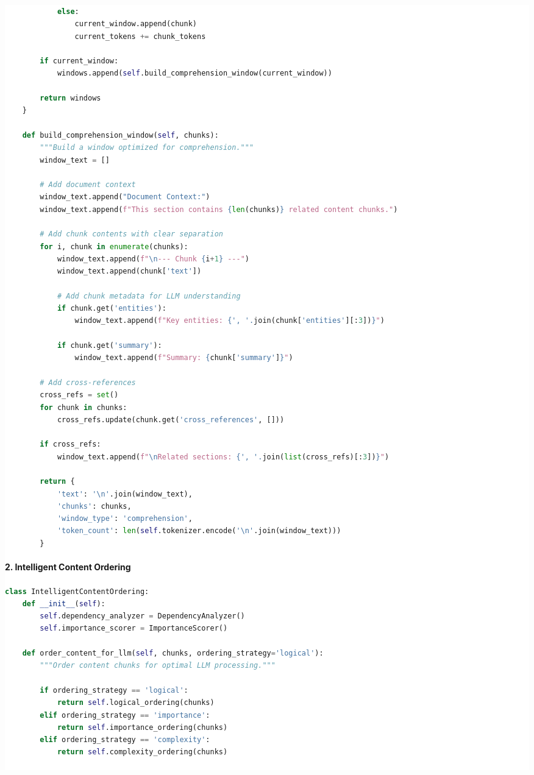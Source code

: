 ```python
            else:
                current_window.append(chunk)
                current_tokens += chunk_tokens
        
        if current_window:
            windows.append(self.build_comprehension_window(current_window))
        
        return windows
    }
    
    def build_comprehension_window(self, chunks):
        """Build a window optimized for comprehension."""
        window_text = []
        
        # Add document context
        window_text.append("Document Context:")
        window_text.append(f"This section contains {len(chunks)} related content chunks.")
        
        # Add chunk contents with clear separation
        for i, chunk in enumerate(chunks):
            window_text.append(f"\n--- Chunk {i+1} ---")
            window_text.append(chunk['text'])
            
            # Add chunk metadata for LLM understanding
            if chunk.get('entities'):
                window_text.append(f"Key entities: {', '.join(chunk['entities'][:3])}")
            
            if chunk.get('summary'):
                window_text.append(f"Summary: {chunk['summary']}")
        
        # Add cross-references
        cross_refs = set()
        for chunk in chunks:
            cross_refs.update(chunk.get('cross_references', []))
        
        if cross_refs:
            window_text.append(f"\nRelated sections: {', '.join(list(cross_refs)[:3])}")
        
        return {
            'text': '\n'.join(window_text),
            'chunks': chunks,
            'window_type': 'comprehension',
            'token_count': len(self.tokenizer.encode('\n'.join(window_text)))
        }
```

#### 2. Intelligent Content Ordering
```python
class IntelligentContentOrdering:
    def __init__(self):
        self.dependency_analyzer = DependencyAnalyzer()
        self.importance_scorer = ImportanceScorer()
    
    def order_content_for_llm(self, chunks, ordering_strategy='logical'):
        """Order content chunks for optimal LLM processing."""
        
        if ordering_strategy == 'logical':
            return self.logical_ordering(chunks)
        elif ordering_strategy == 'importance':
            return self.importance_ordering(chunks)
        elif ordering_strategy == 'complexity':
            return self.complexity_ordering(chunks)
        
```
